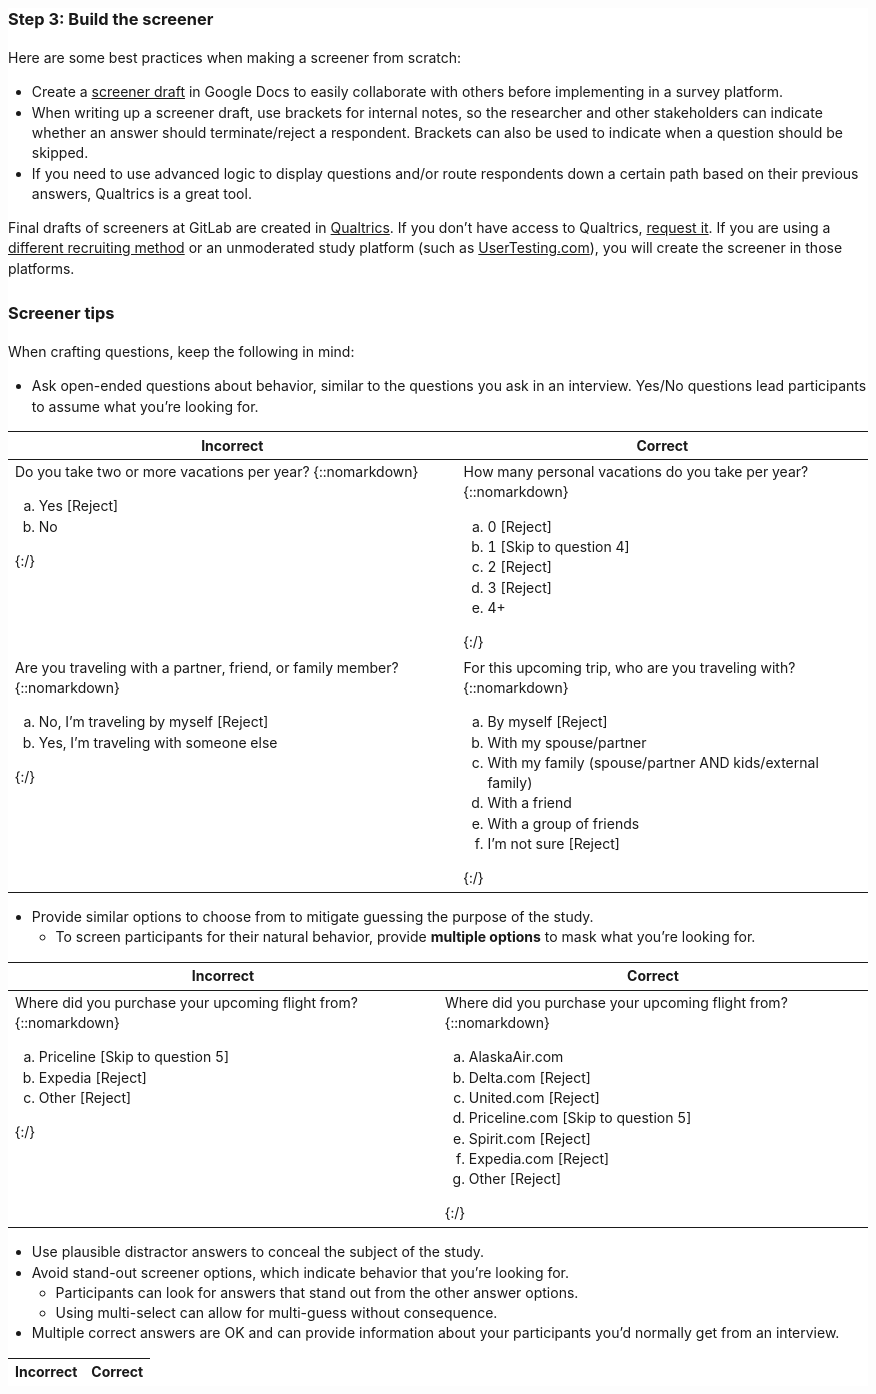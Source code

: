 ### Step 3: Build the screener

Here are some best practices when making a screener from scratch:

 * Create a [screener draft](https://docs.google.com/document/d/1k_6D-IKByLel7KCHhLOhTTDOS91B4CiQXQdPudYQV5U/copy) in Google Docs to easily collaborate with others before implementing in a survey platform.
 * When writing up a screener draft, use brackets for internal notes, so the researcher and other stakeholders can indicate whether an answer should terminate/reject a respondent. Brackets can also be used to indicate when a question should be skipped.
 * If you need to use advanced logic to display questions and/or route respondents down a certain path based on their previous answers, Qualtrics is a great tool.

Final drafts of screeners at GitLab are created in [Qualtrics](/handbook/engineering/ux/qualtrics/). If you don’t have access to Qualtrics, [request it](/handbook/business-technology/team-member-enablement/onboarding-access-requests/access-requests/). If you are using a [different recruiting method](/handbook/engineering/ux/ux-research-coordination/#recruitment-methods) or an unmoderated study platform (such as [UserTesting.com](https://www.usertesting.com/)), you will create the screener in those platforms. 

### Screener tips


When crafting questions, keep the following in mind:

 * Ask open-ended questions about behavior, similar to the questions you ask in an interview. Yes/No questions lead participants to assume what you’re looking for.

| Incorrect                                                                                                                             | Correct                                                                                                                                                                                                              |
|---------------------------------------------------------------------------------------------------------------------------------------|----------------------------------------------------------------------------------------------------------------------------------------------------------------------------------------------------------------------|
| Do you take two or more vacations per year?  {::nomarkdown}<ol type="a"><li>Yes [Reject]</li><li>No</li></ol>{:/}           | How many personal vacations do you take per year?{::nomarkdown}<ol type="a"><li>0 [Reject]</li><li>1 [Skip to question 4]</li><li>2 [Reject]</li><li>3 [Reject]</li><li>4+</li></ol>{:/}                        |
| Are you traveling with a partner, friend, or family member?  {::nomarkdown}<ol type="a"><li>No, I’m traveling by myself [Reject]</li><li>Yes, I’m traveling with someone else</li></ol>{:/} | For this upcoming trip, who are you traveling with? {::nomarkdown}<ol type="a"><li>By myself [Reject]</li><li>With my spouse/partner</li><li>With my family (spouse/partner AND kids/external family)</li><li>With a friend</li><li>With a group of friends</li><li>I’m not sure [Reject]</li></ol>{:/} |


 * Provide similar options to choose from to mitigate guessing the purpose of the study.
     * To screen participants for their natural behavior, provide **multiple options** to mask what you’re looking for.

| Incorrect                          | Correct                                                                                                                                                                                                                                                                                                           |
|-------------------------------------|-----------------------------------------------------------------------------------------------------------------------------------------------------------------------------------------------------------------------------------------------------------------------------------------------------------------------------|
| Where did you purchase your upcoming flight from?  {::nomarkdown}<ol type="a"><li>Priceline  [Skip to question 5]</li><li>Expedia [Reject]</li><li>Other [Reject]</li></ol>{:/}             | Where did you purchase your upcoming flight from? {::nomarkdown}<ol type="a"><li>AlaskaAir.com</li><li>Delta.com [Reject]</li><li>United.com [Reject]</li><li>Priceline.com [Skip to question 5]</li><li>Spirit.com [Reject]</li><li>Expedia.com [Reject]</li><li>Other [Reject]</li></ol>{:/}                                                                                                                                                                                                                       |

 * Use plausible distractor answers to conceal the subject of the study.
 * Avoid stand-out screener options, which indicate behavior that you’re looking for.
     * Participants can look for answers that stand out from the other answer options.
     * Using multi-select can allow for multi-guess without consequence.
 * Multiple correct answers are OK and can provide information about your participants you’d normally get from an interview.

| Incorrect                          | Correct                                                                                                                                                                                                                                                                                                           |
|-------------------------------------|-----------------------------------------------------------------------------------------------------------------------------------------------------------------------------------------------------------------------------------------------------------------------------------------------------------------------------|
